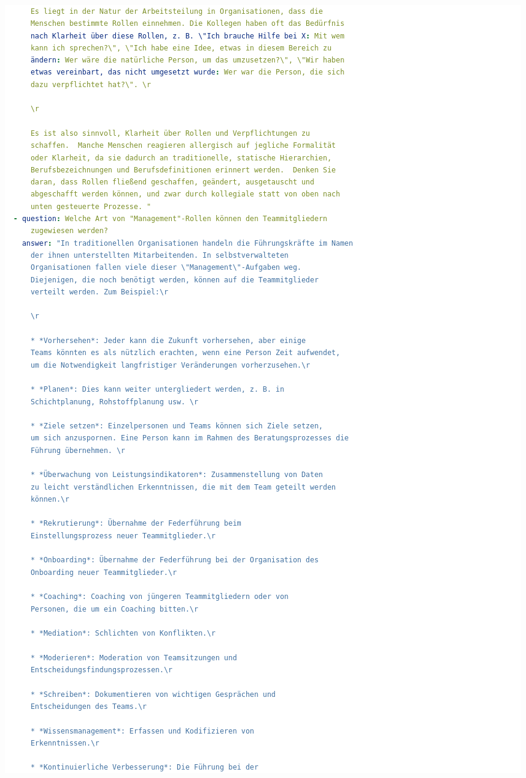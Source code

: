```yaml
      Es liegt in der Natur der Arbeitsteilung in Organisationen, dass die
      Menschen bestimmte Rollen einnehmen. Die Kollegen haben oft das Bedürfnis
      nach Klarheit über diese Rollen, z. B. \"Ich brauche Hilfe bei X: Mit wem
      kann ich sprechen?\", \"Ich habe eine Idee, etwas in diesem Bereich zu
      ändern: Wer wäre die natürliche Person, um das umzusetzen?\", \"Wir haben
      etwas vereinbart, das nicht umgesetzt wurde: Wer war die Person, die sich
      dazu verpflichtet hat?\". \r

      \r

      Es ist also sinnvoll, Klarheit über Rollen und Verpflichtungen zu
      schaffen.  Manche Menschen reagieren allergisch auf jegliche Formalität
      oder Klarheit, da sie dadurch an traditionelle, statische Hierarchien,
      Berufsbezeichnungen und Berufsdefinitionen erinnert werden.  Denken Sie
      daran, dass Rollen fließend geschaffen, geändert, ausgetauscht und
      abgeschafft werden können, und zwar durch kollegiale statt von oben nach
      unten gesteuerte Prozesse. "
  - question: Welche Art von "Management"-Rollen können den Teammitgliedern
      zugewiesen werden?
    answer: "In traditionellen Organisationen handeln die Führungskräfte im Namen
      der ihnen unterstellten Mitarbeitenden. In selbstverwalteten
      Organisationen fallen viele dieser \"Management\"-Aufgaben weg.
      Diejenigen, die noch benötigt werden, können auf die Teammitglieder
      verteilt werden. Zum Beispiel:\r

      \r

      * *Vorhersehen*: Jeder kann die Zukunft vorhersehen, aber einige
      Teams könnten es als nützlich erachten, wenn eine Person Zeit aufwendet,
      um die Notwendigkeit langfristiger Veränderungen vorherzusehen.\r

      * *Planen*: Dies kann weiter untergliedert werden, z. B. in
      Schichtplanung, Rohstoffplanung usw. \r

      * *Ziele setzen*: Einzelpersonen und Teams können sich Ziele setzen,
      um sich anzuspornen. Eine Person kann im Rahmen des Beratungsprozesses die
      Führung übernehmen. \r

      * *Überwachung von Leistungsindikatoren*: Zusammenstellung von Daten
      zu leicht verständlichen Erkenntnissen, die mit dem Team geteilt werden
      können.\r

      * *Rekrutierung*: Übernahme der Federführung beim
      Einstellungsprozess neuer Teammitglieder.\r

      * *Onboarding*: Übernahme der Federführung bei der Organisation des
      Onboarding neuer Teammitglieder.\r

      * *Coaching*: Coaching von jüngeren Teammitgliedern oder von
      Personen, die um ein Coaching bitten.\r

      * *Mediation*: Schlichten von Konflikten.\r

      * *Moderieren*: Moderation von Teamsitzungen und
      Entscheidungsfindungsprozessen.\r

      * *Schreiben*: Dokumentieren von wichtigen Gesprächen und
      Entscheidungen des Teams.\r

      * *Wissensmanagement*: Erfassen und Kodifizieren von
      Erkenntnissen.\r

      * *Kontinuierliche Verbesserung*: Die Führung bei der
```
